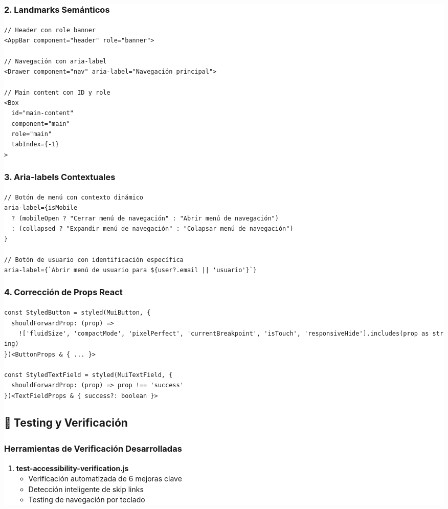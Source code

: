 ### 2. Landmarks Semánticos

```tsx
// Header con role banner
<AppBar component="header" role="banner">

// Navegación con aria-label
<Drawer component="nav" aria-label="Navegación principal">

// Main content con ID y role
<Box
  id="main-content"
  component="main"
  role="main"
  tabIndex={-1}
>
```

### 3. Aria-labels Contextuales

```tsx
// Botón de menú con contexto dinámico
aria-label={isMobile 
  ? (mobileOpen ? "Cerrar menú de navegación" : "Abrir menú de navegación")
  : (collapsed ? "Expandir menú de navegación" : "Colapsar menú de navegación")
}

// Botón de usuario con identificación específica
aria-label={`Abrir menú de usuario para ${user?.email || 'usuario'}`}
```

### 4. Corrección de Props React

```tsx
const StyledButton = styled(MuiButton, {
  shouldForwardProp: (prop) => 
    !['fluidSize', 'compactMode', 'pixelPerfect', 'currentBreakpoint', 'isTouch', 'responsiveHide'].includes(prop as string)
})<ButtonProps & { ... }>

const StyledTextField = styled(MuiTextField, {
  shouldForwardProp: (prop) => prop !== 'success'
})<TextFieldProps & { success?: boolean }>
```

## 🧪 Testing y Verificación

### Herramientas de Verificación Desarrolladas

1. **test-accessibility-verification.js**
   - Verificación automatizada de 6 mejoras clave
   - Detección inteligente de skip links
   - Testing de navegación por teclado
